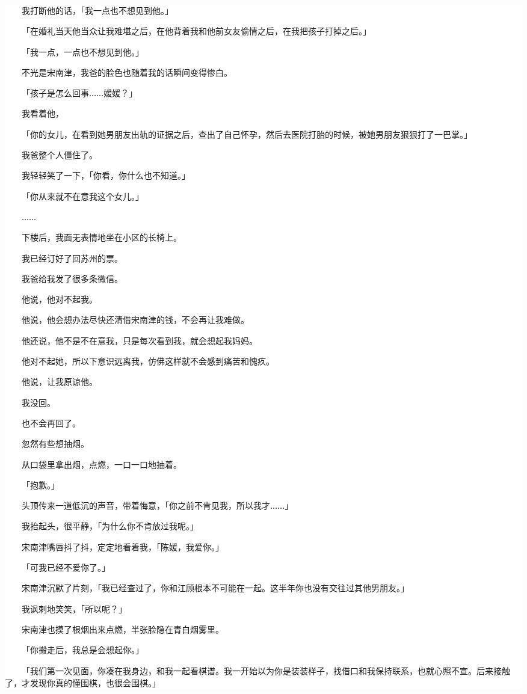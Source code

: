 &emsp;&emsp;我打断他的话，「我一点也不想见到他。」  
  
&emsp;&emsp;「在婚礼当天他当众让我难堪之后，在他背着我和他前女友偷情之后，在我把孩子打掉之后。」  
  
&emsp;&emsp;「我一点，一点也不想见到他。」  
  
&emsp;&emsp;不光是宋南津，我爸的脸色也随着我的话瞬间变得惨白。  
  
&emsp;&emsp;「孩子是怎么回事……媛媛？」  
  
&emsp;&emsp;我看着他，  
  
&emsp;&emsp;「你的女儿，在看到她男朋友出轨的证据之后，查出了自己怀孕，然后去医院打胎的时候，被她男朋友狠狠打了一巴掌。」  
  
&emsp;&emsp;我爸整个人僵住了。  
  
&emsp;&emsp;我轻轻笑了一下，「你看，你什么也不知道。」  
  
&emsp;&emsp;「你从来就不在意我这个女儿。」  
  
&emsp;&emsp;……  
  
&emsp;&emsp;下楼后，我面无表情地坐在小区的长椅上。  
  
&emsp;&emsp;我已经订好了回苏州的票。  
  
&emsp;&emsp;我爸给我发了很多条微信。  
  
&emsp;&emsp;他说，他对不起我。  
  
&emsp;&emsp;他说，他会想办法尽快还清借宋南津的钱，不会再让我难做。  
  
&emsp;&emsp;他还说，他不是不在意我，只是每次看到我，就会想起我妈妈。  
  
&emsp;&emsp;他对不起她，所以下意识远离我，仿佛这样就不会感到痛苦和愧疚。  
  
&emsp;&emsp;他说，让我原谅他。  
  
&emsp;&emsp;我没回。  
  
&emsp;&emsp;也不会再回了。  
  
&emsp;&emsp;忽然有些想抽烟。  
  
&emsp;&emsp;从口袋里拿出烟，点燃，一口一口地抽着。  
  
&emsp;&emsp;「抱歉。」  
  
&emsp;&emsp;头顶传来一道低沉的声音，带着悔意，「你之前不肯见我，所以我才……」  
  
&emsp;&emsp;我抬起头，很平静，「为什么你不肯放过我呢。」  
  
&emsp;&emsp;宋南津嘴唇抖了抖，定定地看着我，「陈媛，我爱你。」  
  
&emsp;&emsp;「可我已经不爱你了。」  
  
&emsp;&emsp;宋南津沉默了片刻，「我已经查过了，你和江顾根本不可能在一起。这半年你也没有交往过其他男朋友。」  
  
&emsp;&emsp;我讽刺地笑笑，「所以呢？」  
  
&emsp;&emsp;宋南津也摸了根烟出来点燃，半张脸隐在青白烟雾里。  
  
&emsp;&emsp;「你搬走后，我总是会想起你。」  
  
&emsp;&emsp;「我们第一次见面，你凑在我身边，和我一起看棋谱。我一开始以为你是装装样子，找借口和我保持联系，也就心照不宣。后来接触了，才发现你真的懂围棋，也很会围棋。」  
  